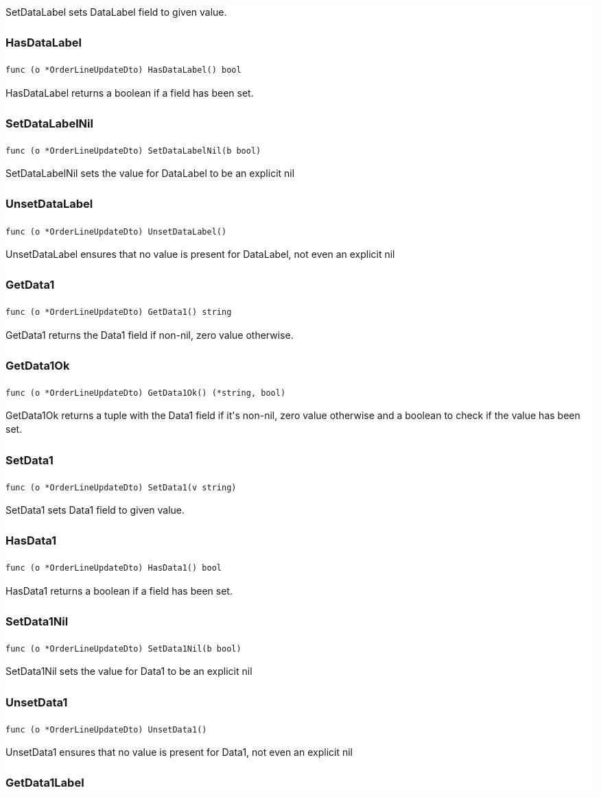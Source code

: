 SetDataLabel sets DataLabel field to given value.

### HasDataLabel

`func (o *OrderLineUpdateDto) HasDataLabel() bool`

HasDataLabel returns a boolean if a field has been set.

### SetDataLabelNil

`func (o *OrderLineUpdateDto) SetDataLabelNil(b bool)`

 SetDataLabelNil sets the value for DataLabel to be an explicit nil

### UnsetDataLabel
`func (o *OrderLineUpdateDto) UnsetDataLabel()`

UnsetDataLabel ensures that no value is present for DataLabel, not even an explicit nil
### GetData1

`func (o *OrderLineUpdateDto) GetData1() string`

GetData1 returns the Data1 field if non-nil, zero value otherwise.

### GetData1Ok

`func (o *OrderLineUpdateDto) GetData1Ok() (*string, bool)`

GetData1Ok returns a tuple with the Data1 field if it's non-nil, zero value otherwise
and a boolean to check if the value has been set.

### SetData1

`func (o *OrderLineUpdateDto) SetData1(v string)`

SetData1 sets Data1 field to given value.

### HasData1

`func (o *OrderLineUpdateDto) HasData1() bool`

HasData1 returns a boolean if a field has been set.

### SetData1Nil

`func (o *OrderLineUpdateDto) SetData1Nil(b bool)`

 SetData1Nil sets the value for Data1 to be an explicit nil

### UnsetData1
`func (o *OrderLineUpdateDto) UnsetData1()`

UnsetData1 ensures that no value is present for Data1, not even an explicit nil
### GetData1Label
